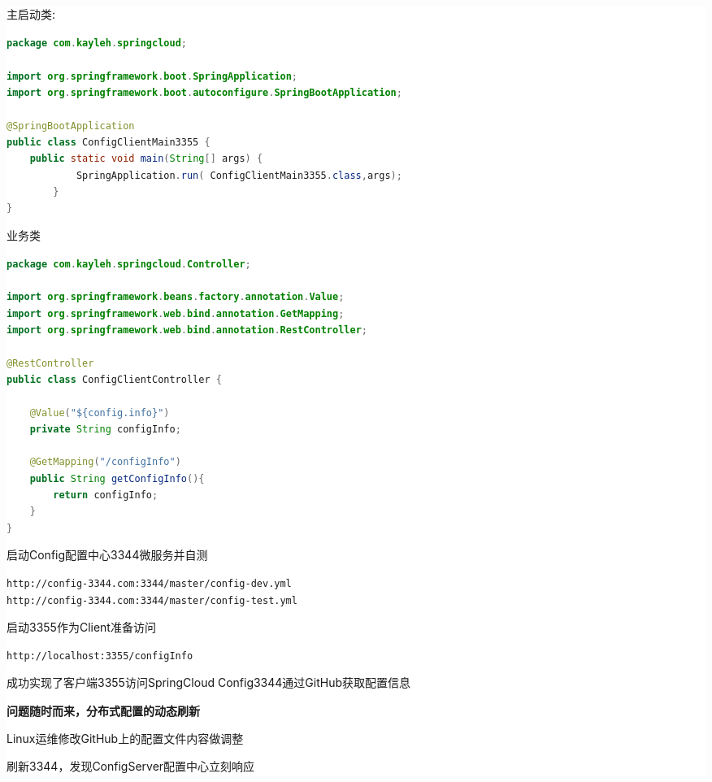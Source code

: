 主启动类:

```java
package com.kayleh.springcloud;

import org.springframework.boot.SpringApplication;
import org.springframework.boot.autoconfigure.SpringBootApplication;

@SpringBootApplication
public class ConfigClientMain3355 {
    public static void main(String[] args) {
            SpringApplication.run( ConfigClientMain3355.class,args);
        }
}
```

业务类

```java
package com.kayleh.springcloud.Controller;

import org.springframework.beans.factory.annotation.Value;
import org.springframework.web.bind.annotation.GetMapping;
import org.springframework.web.bind.annotation.RestController;

@RestController
public class ConfigClientController {

    @Value("${config.info}")
    private String configInfo;

    @GetMapping("/configInfo")
    public String getConfigInfo(){
        return configInfo;
    }
}
```

启动Config配置中心3344微服务并自测

```
http://config-3344.com:3344/master/config-dev.yml
http://config-3344.com:3344/master/config-test.yml
```

启动3355作为Client准备访问

```
http://localhost:3355/configInfo
```

成功实现了客户端3355访问SpringCloud Config3344通过GitHub获取配置信息

**问题随时而来，分布式配置的动态刷新**

Linux运维修改GitHub上的配置文件内容做调整

刷新3344，发现ConfigServer配置中心立刻响应
